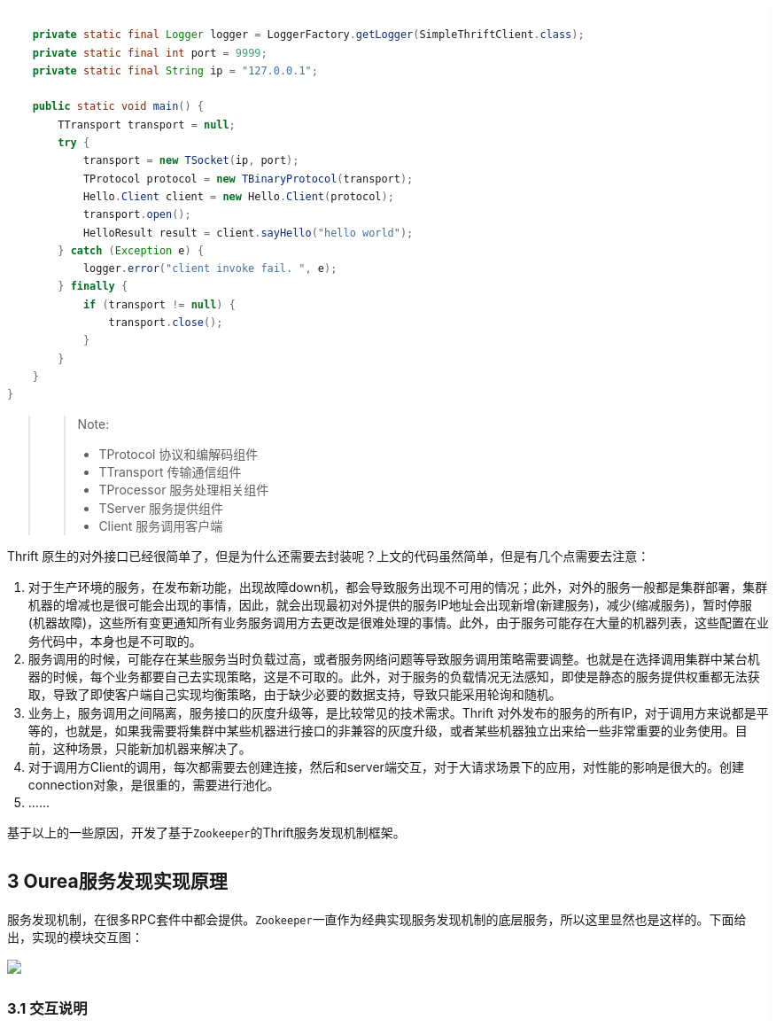 ```java

    private static final Logger logger = LoggerFactory.getLogger(SimpleThriftClient.class);
    private static final int port = 9999;
    private static final String ip = "127.0.0.1";

    public static void main() {
        TTransport transport = null;
        try {
            transport = new TSocket(ip, port);
            TProtocol protocol = new TBinaryProtocol(transport);
            Hello.Client client = new Hello.Client(protocol);
            transport.open();
            HelloResult result = client.sayHello("hello world");
        } catch (Exception e) {
            logger.error("client invoke fail. ", e);
        } finally {
            if (transport != null) {
                transport.close();
            }
        }
    }
}
```

>> Note:
>> * TProtocol 协议和编解码组件
>> * TTransport 传输通信组件
>> * TProcessor 服务处理相关组件
>> * TServer 服务提供组件
>> * Client 服务调用客户端

Thrift 原生的对外接口已经很简单了，但是为什么还需要去封装呢？上文的代码虽然简单，但是有几个点需要去注意：

1. 对于生产环境的服务，在发布新功能，出现故障down机，都会导致服务出现不可用的情况；此外，对外的服务一般都是集群部署，集群机器的增减也是很可能会出现的事情，因此，就会出现最初对外提供的服务IP地址会出现新增(新建服务)，减少(缩减服务)，暂时停服(机器故障)，这些所有变更通知所有业务服务调用方去更改是很难处理的事情。此外，由于服务可能存在大量的机器列表，这些配置在业务代码中，本身也是不可取的。
2. 服务调用的时候，可能存在某些服务当时负载过高，或者服务网络问题等导致服务调用策略需要调整。也就是在选择调用集群中某台机器的时候，每个业务都要自己去实现策略，这是不可取的。此外，对于服务的负载情况无法感知，即使是静态的服务提供权重都无法获取，导致了即使客户端自己实现均衡策略，由于缺少必要的数据支持，导致只能采用轮询和随机。
3. 业务上，服务调用之间隔离，服务接口的灰度升级等，是比较常见的技术需求。Thrift 对外发布的服务的所有IP，对于调用方来说都是平等的，也就是，如果我需要将集群中某些机器进行接口的非兼容的灰度升级，或者某些机器独立出来给一些非常重要的业务使用。目前，这种场景，只能新加机器来解决了。
4. 对于调用方Client的调用，每次都需要去创建连接，然后和server端交互，对于大请求场景下的应用，对性能的影响是很大的。创建connection对象，是很重的，需要进行池化。
5. ......

基于以上的一些原因，开发了基于`Zookeeper`的Thrift服务发现机制框架。

## <a id="Ourea_Implement">3 Ourea服务发现实现原理</a>

服务发现机制，在很多RPC套件中都会提供。`Zookeeper`一直作为经典实现服务发现机制的底层服务，所以这里显然也是这样的。下面给出，实现的模块交互图：

<img src="http://ketao1989.github.io/images/2016/04/ourea.png" />

### 3.1 交互说明
